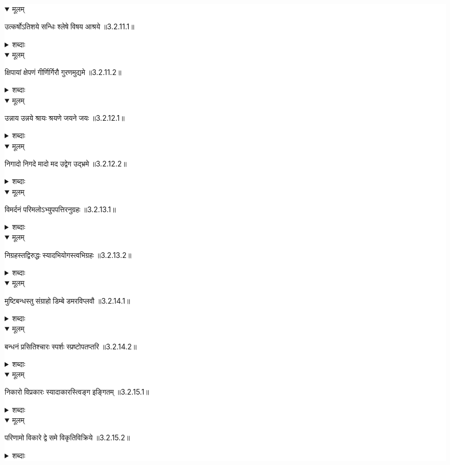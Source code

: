 <details open><summary>मूलम्</summary>

उत्कर्षोऽतिशये सन्धिः श्लेषे विषय आश्रये ॥3.2.11.1॥
</details>
<details><summary>शब्दाः</summary></details>

<details open><summary>मूलम्</summary>

क्षिपायां क्षेपणं गीर्णिर्गिरौ गुरणमुद्यमे ॥3.2.11.2॥
</details>
<details><summary>शब्दाः</summary></details>

<details open><summary>मूलम्</summary>

उन्नाय उन्नये श्रायः श्रयणे जयने जयः ॥3.2.12.1॥
</details>
<details><summary>शब्दाः</summary></details>

<details open><summary>मूलम्</summary>

निगादो निगदे मादो मद उद्वेग उद्भ्रमे ॥3.2.12.2॥
</details>
<details><summary>शब्दाः</summary></details>

<details open><summary>मूलम्</summary>

विमर्दनं परिमलोऽभ्युपपत्तिरनुग्रहः ॥3.2.13.1॥
</details>
<details><summary>शब्दाः</summary></details>

<details open><summary>मूलम्</summary>

निग्रहस्तद्विरुद्धः स्यादभियोगस्त्वभिग्रहः ॥3.2.13.2॥
</details>
<details><summary>शब्दाः</summary></details>

<details open><summary>मूलम्</summary>

मुष्टिबन्धस्तु संग्राहो डिम्बे डमरविप्लवौ ॥3.2.14.1॥
</details>
<details><summary>शब्दाः</summary></details>

<details open><summary>मूलम्</summary>

बन्धनं प्रसितिश्चारः स्पर्शः स्प्रष्टोपतप्तरि ॥3.2.14.2॥
</details>
<details><summary>शब्दाः</summary></details>

<details open><summary>मूलम्</summary>

निकारो विप्रकारः स्यादाकारस्त्विङ्ग इङ्गितम् ॥3.2.15.1॥
</details>
<details><summary>शब्दाः</summary></details>

<details open><summary>मूलम्</summary>

परिणामो विकारे द्वे समे विकृतिविक्रिये ॥3.2.15.2॥
</details>
<details><summary>शब्दाः</summary></details>
